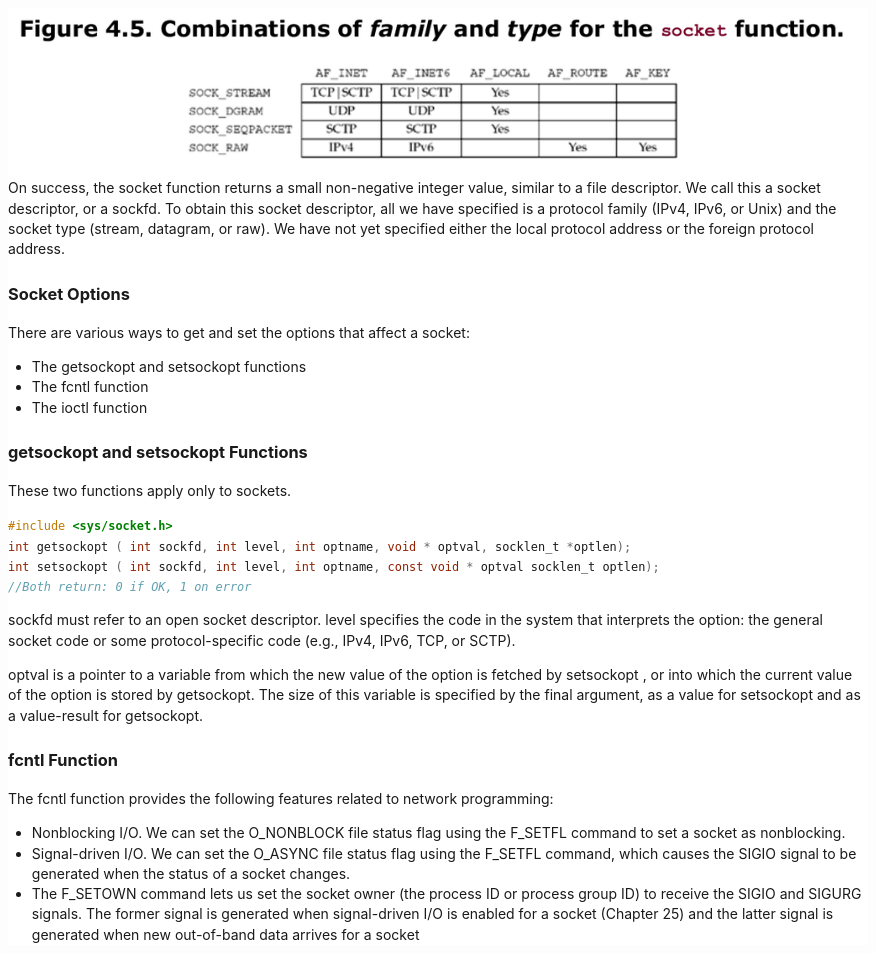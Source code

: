 ![figure 4.5](https://github.com/SaltyFish123/SaltyFish123.github.io/blob/master/assets/images/socket/figure_4_5.png?raw=true)

On success, the socket function returns a small non-negative integer value, similar to a file descriptor. We call this a socket descriptor, or a sockfd. To obtain this socket descriptor, all we have specified is a protocol family (IPv4, IPv6, or Unix) and the socket type (stream, datagram, or raw). We have not yet specified either the local protocol address or the foreign protocol address.

### Socket Options

There are various ways to get and set the options that affect a socket:

* The getsockopt and setsockopt functions
* The fcntl function
* The ioctl function

### getsockopt and setsockopt Functions

These two functions apply only to sockets.

```c
#include <sys/socket.h>
int getsockopt ( int sockfd, int level, int optname, void * optval, socklen_t *optlen);
int setsockopt ( int sockfd, int level, int optname, const void * optval socklen_t optlen);
//Both return: 0 if OK, 1 on error
```

sockfd must refer to an open socket descriptor. level specifies the code in the system that interprets the option: the general socket code or some protocol-specific code (e.g., IPv4, IPv6, TCP, or SCTP).

optval is a pointer to a variable from which the new value of the option is fetched by setsockopt , or into which the current value of the option is stored by getsockopt. The size of this variable is specified by the final argument, as a value for setsockopt and as a value-result for getsockopt.

### fcntl Function

The fcntl function provides the following features related to network programming:

* Nonblocking I/O. We can set the O_NONBLOCK file status flag using the F_SETFL command to set a socket as nonblocking.
* Signal-driven I/O. We can set the O_ASYNC file status flag using the F_SETFL command, which causes the SIGIO signal to be generated when the status of a socket changes.
* The F_SETOWN command lets us set the socket owner (the process ID or process group ID) to receive the SIGIO and SIGURG signals. The former signal is generated when signal-driven I/O is enabled for a socket (Chapter 25) and the latter signal is generated when new out-of-band data arrives for a socket
